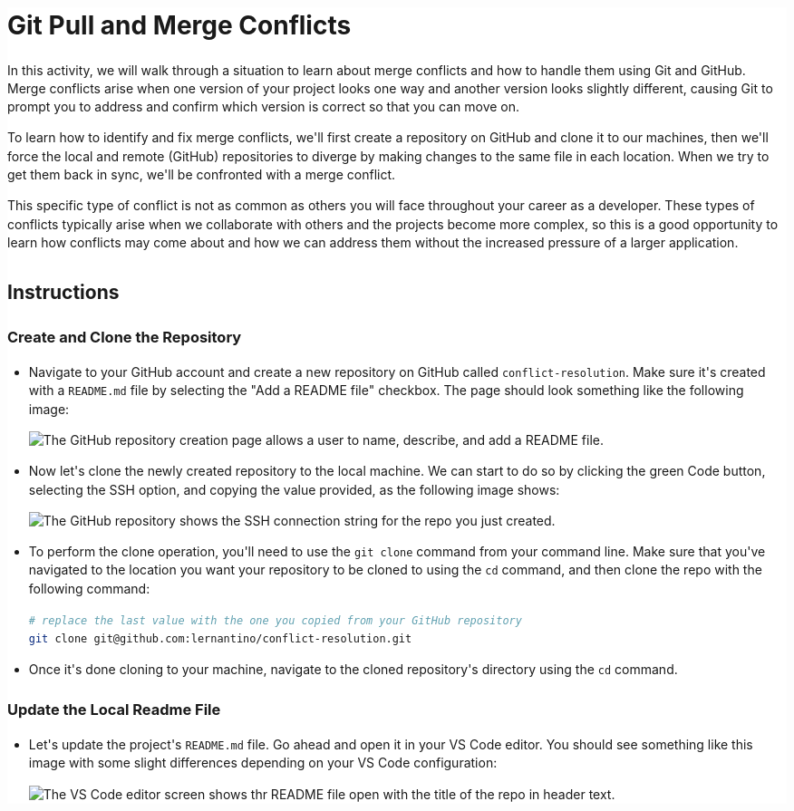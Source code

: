 # Git Pull and Merge Conflicts

In this activity, we will walk through a situation to learn about merge conflicts and how to handle them using Git and GitHub. Merge conflicts arise when one version of your project looks one way and another version looks slightly different, causing Git to prompt you to address and confirm which version is correct so that you can move on.

To learn how to identify and fix merge conflicts, we'll first create a repository on GitHub and clone it to our machines, then we'll force the local and remote (GitHub) repositories to diverge by making changes to the same file in each location. When we try to get them back in sync, we'll be confronted with a merge conflict.

This specific type of conflict is not as common as others you will face throughout your career as a developer. These types of conflicts typically arise when we collaborate with others and the projects become more complex, so this is a good opportunity to learn how conflicts may come about and how we can address them without the increased pressure of a larger application.

## Instructions

### Create and Clone the Repository

* Navigate to your GitHub account and create a new repository on GitHub called `conflict-resolution`. Make sure it's created with a `README.md` file by selecting the "Add a README file" checkbox. The page should look something like the following image:

  ![The GitHub repository creation page allows a user to name, describe, and add a README file.](./Images/01-github-repo-create.png)

* Now let's clone the newly created repository to the local machine. We can start to do so by clicking the green Code button, selecting the SSH option, and copying the value provided, as the following image shows:

  ![The GitHub repository shows the SSH connection string for the repo you just created.](./Images/02-repo-home.png)

* To perform the clone operation, you'll need to use the `git clone` command from your command line. Make sure that you've navigated to the location you want your repository to be cloned to using the `cd` command, and then clone the repo with the following command:

  ```bash
  # replace the last value with the one you copied from your GitHub repository
  git clone git@github.com:lernantino/conflict-resolution.git
  ```

* Once it's done cloning to your machine, navigate to the cloned repository's directory using the `cd` command.

### Update the Local Readme File

* Let's update the project's `README.md` file. Go ahead and open it in your VS Code editor. You should see something like this image with some slight differences depending on your VS Code configuration:

  ![The VS Code editor screen shows thr README file open with the title of the repo in header text.](./Images/03-vscode-start.png)
